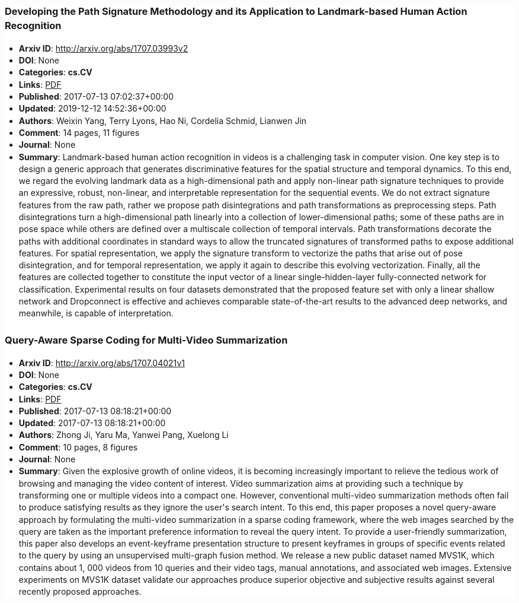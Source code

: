 ### Developing the Path Signature Methodology and its Application to Landmark-based Human Action Recognition
- **Arxiv ID**: http://arxiv.org/abs/1707.03993v2
- **DOI**: None
- **Categories**: **cs.CV**
- **Links**: [PDF](http://arxiv.org/pdf/1707.03993v2)
- **Published**: 2017-07-13 07:02:37+00:00
- **Updated**: 2019-12-12 14:52:36+00:00
- **Authors**: Weixin Yang, Terry Lyons, Hao Ni, Cordelia Schmid, Lianwen Jin
- **Comment**: 14 pages, 11 figures
- **Journal**: None
- **Summary**: Landmark-based human action recognition in videos is a challenging task in computer vision. One key step is to design a generic approach that generates discriminative features for the spatial structure and temporal dynamics. To this end, we regard the evolving landmark data as a high-dimensional path and apply non-linear path signature techniques to provide an expressive, robust, non-linear, and interpretable representation for the sequential events. We do not extract signature features from the raw path, rather we propose path disintegrations and path transformations as preprocessing steps. Path disintegrations turn a high-dimensional path linearly into a collection of lower-dimensional paths; some of these paths are in pose space while others are defined over a multiscale collection of temporal intervals. Path transformations decorate the paths with additional coordinates in standard ways to allow the truncated signatures of transformed paths to expose additional features. For spatial representation, we apply the signature transform to vectorize the paths that arise out of pose disintegration, and for temporal representation, we apply it again to describe this evolving vectorization. Finally, all the features are collected together to constitute the input vector of a linear single-hidden-layer fully-connected network for classification. Experimental results on four datasets demonstrated that the proposed feature set with only a linear shallow network and Dropconnect is effective and achieves comparable state-of-the-art results to the advanced deep networks, and meanwhile, is capable of interpretation.



### Query-Aware Sparse Coding for Multi-Video Summarization
- **Arxiv ID**: http://arxiv.org/abs/1707.04021v1
- **DOI**: None
- **Categories**: **cs.CV**
- **Links**: [PDF](http://arxiv.org/pdf/1707.04021v1)
- **Published**: 2017-07-13 08:18:21+00:00
- **Updated**: 2017-07-13 08:18:21+00:00
- **Authors**: Zhong Ji, Yaru Ma, Yanwei Pang, Xuelong Li
- **Comment**: 10 pages, 8 figures
- **Journal**: None
- **Summary**: Given the explosive growth of online videos, it is becoming increasingly important to relieve the tedious work of browsing and managing the video content of interest. Video summarization aims at providing such a technique by transforming one or multiple videos into a compact one. However, conventional multi-video summarization methods often fail to produce satisfying results as they ignore the user's search intent. To this end, this paper proposes a novel query-aware approach by formulating the multi-video summarization in a sparse coding framework, where the web images searched by the query are taken as the important preference information to reveal the query intent. To provide a user-friendly summarization, this paper also develops an event-keyframe presentation structure to present keyframes in groups of specific events related to the query by using an unsupervised multi-graph fusion method. We release a new public dataset named MVS1K, which contains about 1, 000 videos from 10 queries and their video tags, manual annotations, and associated web images. Extensive experiments on MVS1K dataset validate our approaches produce superior objective and subjective results against several recently proposed approaches.
